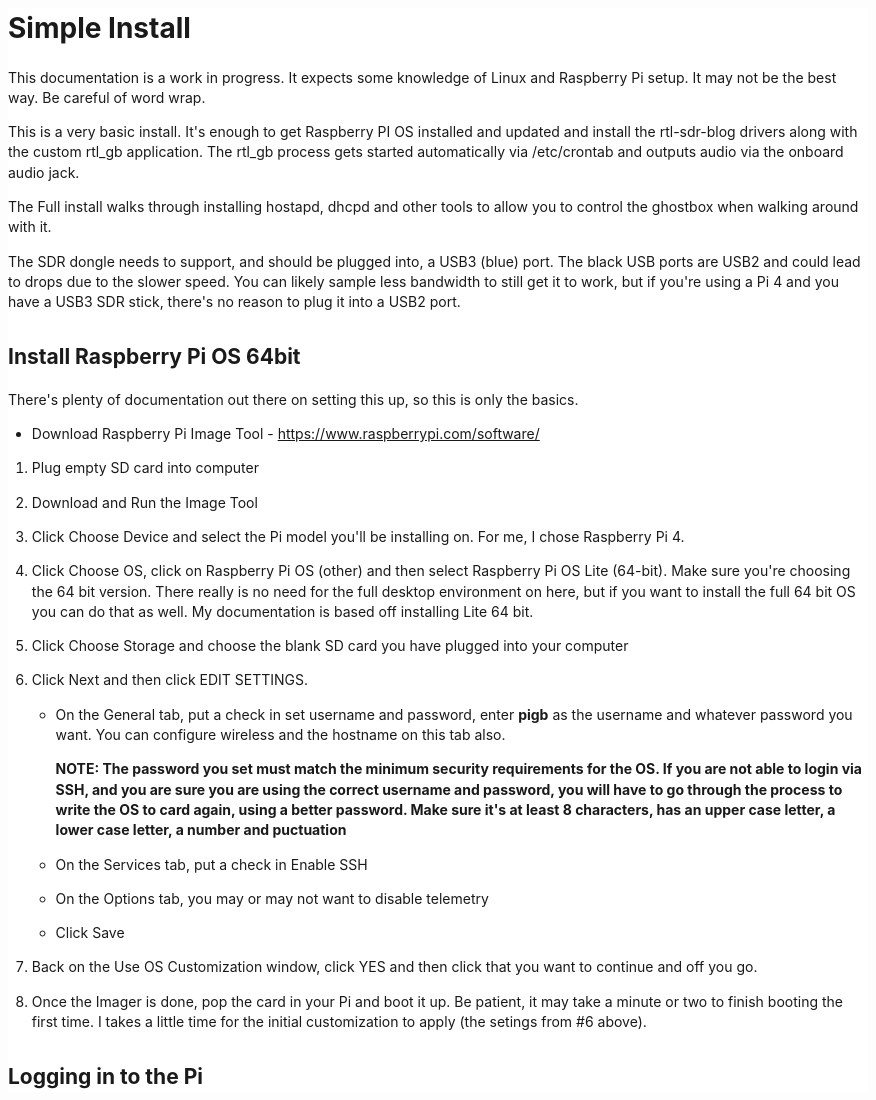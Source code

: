 # Simple Install

This documentation is a work in progress. It expects some knowledge of Linux and Raspberry Pi setup. It may not be the best way. Be careful of word wrap.

This is a very basic install. It's enough to get Raspberry PI OS installed and updated and install the rtl-sdr-blog drivers along with the custom rtl_gb application. The rtl_gb process gets started automatically via /etc/crontab and outputs audio via the onboard audio jack. 

The Full install walks through installing hostapd, dhcpd and other tools to allow you to control the ghostbox when walking around with it. 

The SDR dongle needs to support, and should be plugged into, a USB3 (blue) port. The black USB ports are USB2 and could lead to drops due to the slower speed. You can likely sample less bandwidth to still get it to work, but if you're using a Pi 4 and you have a USB3 SDR stick, there's no reason to plug it into a USB2 port. 

## Install Raspberry Pi OS 64bit

There's plenty of documentation out there on setting this up, so this is only the basics.

* Download Raspberry Pi Image Tool - https://www.raspberrypi.com/software/

1) Plug empty SD card into computer
2) Download and Run the Image Tool
3) Click Choose Device and select the Pi model you'll be installing on. For me, I chose Raspberry Pi 4.
4) Click Choose OS, click on Raspberry Pi OS (other) and then select Raspberry Pi OS Lite (64-bit). Make sure you're choosing the 64 bit version. There really is no need for the full desktop environment on here, but if you want to install the full 64 bit OS you can do that as well. My documentation is based off installing Lite 64 bit.
5) Click Choose Storage and choose the blank SD card you have plugged into your computer
6) Click Next and then click EDIT SETTINGS. 
   * On the General tab, put a check in set username and password, enter **pigb** as the username and whatever password you want. You can configure wireless and the hostname on this tab also.
    
     **NOTE: The password you set must match the minimum security requirements for the OS. If you are not able to login via SSH, and you are sure you are using the correct username and password, you will have to go through the process to write the OS to card again, using a better password. Make sure it's at least 8 characters, has an upper case letter, a lower case letter, a number and puctuation**
    
   * On the Services tab, put a check in Enable SSH
   * On the Options tab, you may or may not want to disable telemetry
   * Click Save
7) Back on the Use OS Customization window, click YES and then click that you want to continue and off you go.

8) Once the Imager is done, pop the card in your Pi and boot it up. Be patient, it may take a minute or two to finish booting the first time. I takes a little time for the initial customization to apply (the setings from #6 above).

## Logging in to the Pi
